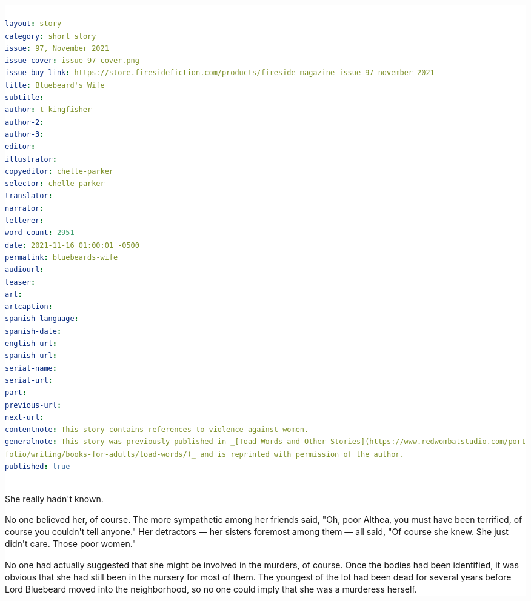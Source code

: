 ```yaml
---
layout: story
category: short story
issue: 97, November 2021
issue-cover: issue-97-cover.png
issue-buy-link: https://store.firesidefiction.com/products/fireside-magazine-issue-97-november-2021
title: Bluebeard's Wife
subtitle:
author: t-kingfisher
author-2:
author-3:
editor:
illustrator:
copyeditor: chelle-parker
selector: chelle-parker
translator:
narrator:
letterer:
word-count: 2951
date: 2021-11-16 01:00:01 -0500
permalink: bluebeards-wife
audiourl:
teaser:
art:
artcaption:
spanish-language:
spanish-date:
english-url:
spanish-url:
serial-name:
serial-url:
part:
previous-url:
next-url:
contentnote: This story contains references to violence against women.
generalnote: This story was previously published in _[Toad Words and Other Stories](https://www.redwombatstudio.com/portfolio/writing/books-for-adults/toad-words/)_ and is reprinted with permission of the author.
published: true
---
```

She really hadn't known.

No one believed her, of course. The more sympathetic among her friends said, "Oh, poor Althea, you must have been terrified, of course you couldn't tell anyone." Her detractors — her sisters foremost among them — all said, "Of course she knew. She just didn't care. Those poor women."

No one had actually suggested that she might be involved in the murders, of course. Once the bodies had been identified, it was obvious that she had still been in the nursery for most of them. The youngest of the lot had been dead for several years before Lord Bluebeard moved into the neighborhood, so no one could imply that she was a murderess herself.
